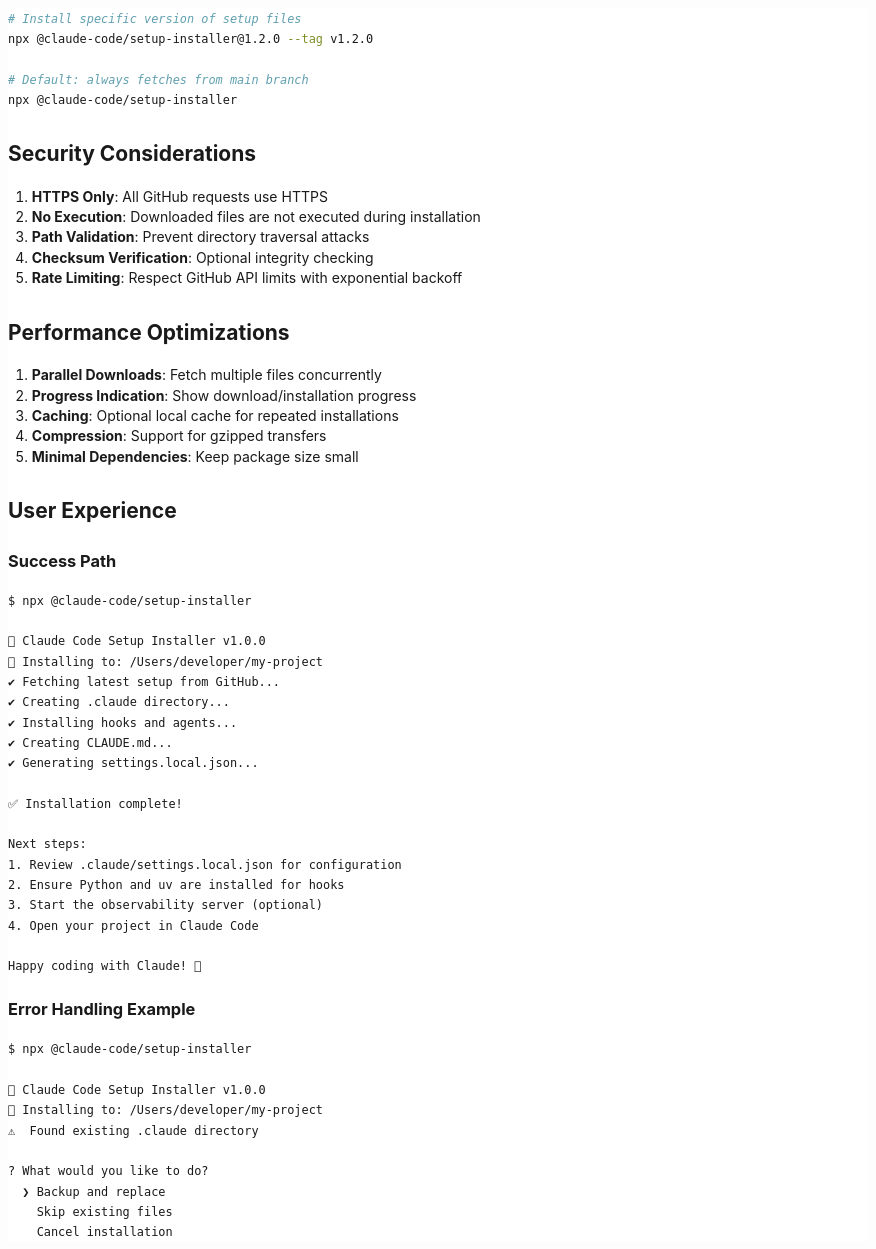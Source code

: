 ```bash
# Install specific version of setup files
npx @claude-code/setup-installer@1.2.0 --tag v1.2.0

# Default: always fetches from main branch
npx @claude-code/setup-installer
```

## Security Considerations

1. **HTTPS Only**: All GitHub requests use HTTPS
2. **No Execution**: Downloaded files are not executed during installation
3. **Path Validation**: Prevent directory traversal attacks
4. **Checksum Verification**: Optional integrity checking
5. **Rate Limiting**: Respect GitHub API limits with exponential backoff

## Performance Optimizations

1. **Parallel Downloads**: Fetch multiple files concurrently
2. **Progress Indication**: Show download/installation progress
3. **Caching**: Optional local cache for repeated installations
4. **Compression**: Support for gzipped transfers
5. **Minimal Dependencies**: Keep package size small

## User Experience

### Success Path
```
$ npx @claude-code/setup-installer

🚀 Claude Code Setup Installer v1.0.0
📍 Installing to: /Users/developer/my-project
✔ Fetching latest setup from GitHub...
✔ Creating .claude directory...
✔ Installing hooks and agents...
✔ Creating CLAUDE.md...
✔ Generating settings.local.json...

✅ Installation complete!

Next steps:
1. Review .claude/settings.local.json for configuration
2. Ensure Python and uv are installed for hooks
3. Start the observability server (optional)
4. Open your project in Claude Code

Happy coding with Claude! 🤖
```

### Error Handling Example
```
$ npx @claude-code/setup-installer

🚀 Claude Code Setup Installer v1.0.0
📍 Installing to: /Users/developer/my-project
⚠️  Found existing .claude directory

? What would you like to do?
  ❯ Backup and replace
    Skip existing files
    Cancel installation
```
